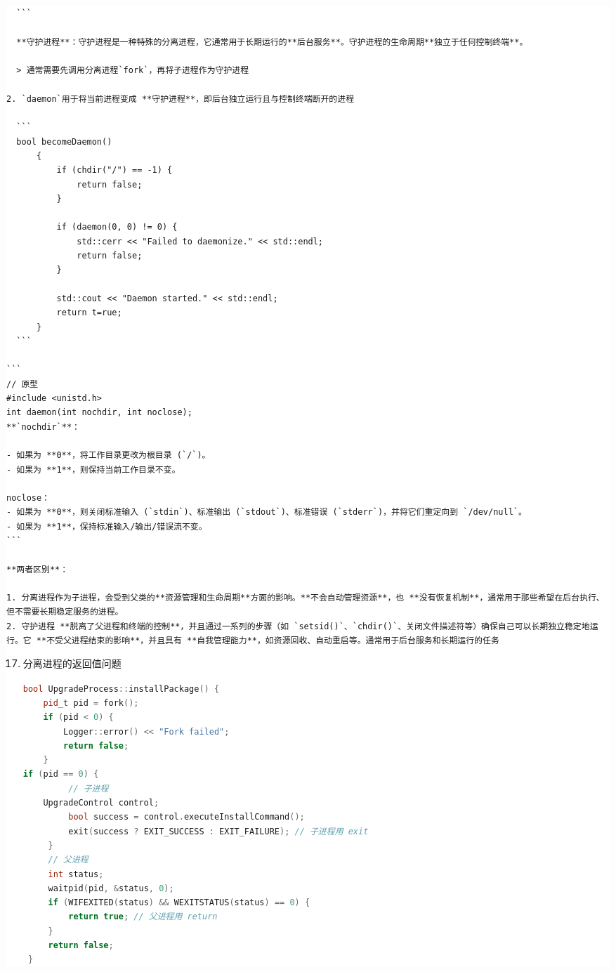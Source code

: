       ```

      **守护进程**：守护进程是一种特殊的分离进程，它通常用于长期运行的**后台服务**。守护进程的生命周期**独立于任何控制终端**。

      > 通常需要先调用分离进程`fork`，再将子进程作为守护进程

    2. `daemon`用于将当前进程变成 **守护进程**，即后台独立运行且与控制终端断开的进程

      ```
      bool becomeDaemon()
          {
              if (chdir("/") == -1) {
                  return false;
              }
      
              if (daemon(0, 0) != 0) {
                  std::cerr << "Failed to daemonize." << std::endl;
                  return false;
              }
      
              std::cout << "Daemon started." << std::endl;
              return t=rue;
          }		
      ```

    ```
    // 原型
    #include <unistd.h>
    int daemon(int nochdir, int noclose);
    **`nochdir`**：
    
    - 如果为 **0**，将工作目录更改为根目录 (`/`)。
    - 如果为 **1**，则保持当前工作目录不变。
    
    noclose：
    - 如果为 **0**，则关闭标准输入 (`stdin`)、标准输出 (`stdout`)、标准错误 (`stderr`)，并将它们重定向到 `/dev/null`。
    - 如果为 **1**，保持标准输入/输出/错误流不变。
    ```

    **两者区别**：

    1. 分离进程作为子进程，会受到父类的**资源管理和生命周期**方面的影响。**不会自动管理资源**，也 **没有恢复机制**，通常用于那些希望在后台执行、但不需要长期稳定服务的进程。
    2. 守护进程 **脱离了父进程和终端的控制**，并且通过一系列的步骤（如 `setsid()`、`chdir()`、关闭文件描述符等）确保自己可以长期独立稳定地运行。它 **不受父进程结束的影响**，并且具有 **自我管理能力**，如资源回收、自动重启等。通常用于后台服务和长期运行的任务

17. 分离进程的返回值问题

      ```c++
      bool UpgradeProcess::installPackage() {
          pid_t pid = fork();
          if (pid < 0) {
              Logger::error() << "Fork failed";
              return false;
          }
      if (pid == 0) {
               // 子进程
          UpgradeControl control;
               bool success = control.executeInstallCommand();
               exit(success ? EXIT_SUCCESS : EXIT_FAILURE); // 子进程用 exit
           }
           // 父进程
           int status;
           waitpid(pid, &status, 0);
           if (WIFEXITED(status) && WEXITSTATUS(status) == 0) {
               return true; // 父进程用 return
           }
           return false;
       }
      ```
